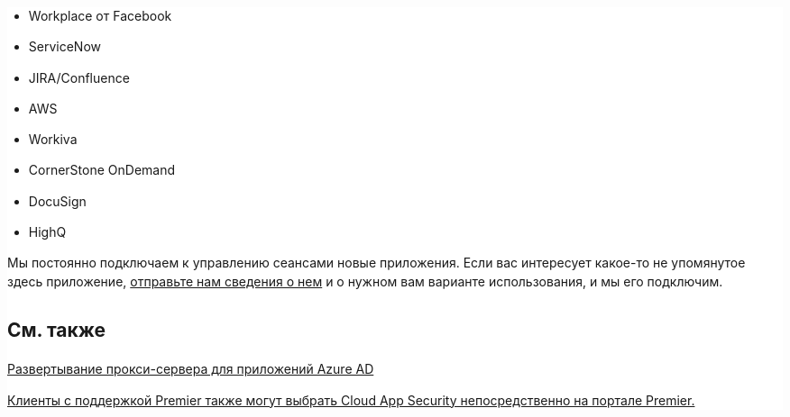 -   Workplace от Facebook

-   ServiceNow

-   JIRA/Confluence

-   AWS

-   Workiva

-   CornerStone OnDemand

-   DocuSign

-   HighQ 

Мы постоянно подключаем к управлению сеансами новые приложения. Если вас интересует какое-то не упомянутое здесь приложение, [отправьте нам сведения о нем](mailto:casfeedback@microsoft.com) и о нужном вам варианте использования, и мы его подключим.




## <a name="see-also"></a>См. также  
[Развертывание прокси-сервера для приложений Azure AD](proxy-deployment-aad.md)   

[Клиенты с поддержкой Premier также могут выбрать Cloud App Security непосредственно на портале Premier.](https://premier.microsoft.com/)  
  


